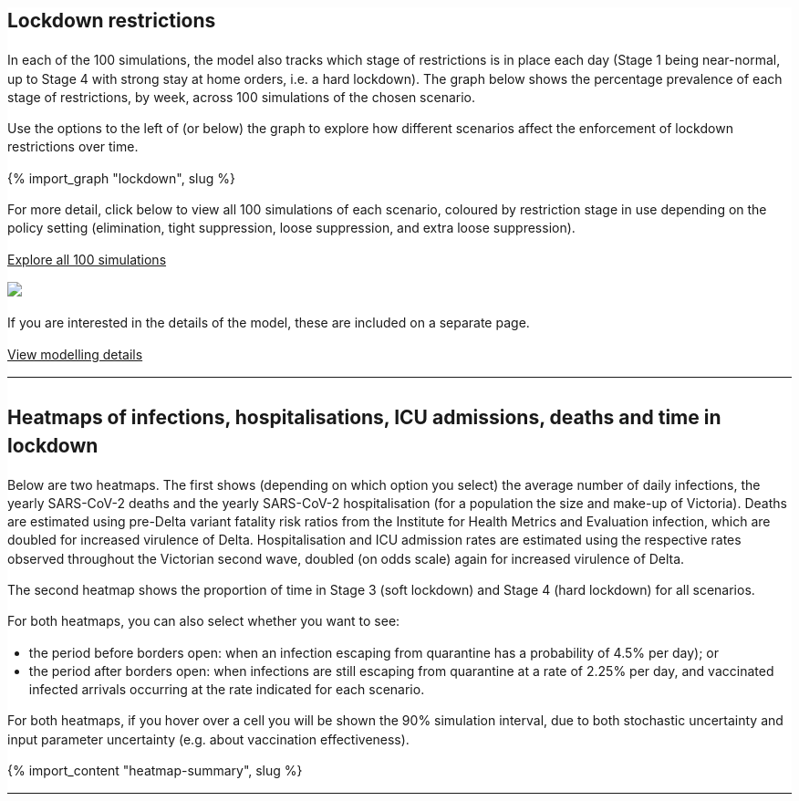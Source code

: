 ## Lockdown restrictions

In each of the 100 simulations, the model also tracks which stage of restrictions is in place each day (Stage 1 being near-normal, up to Stage 4 with strong stay at home orders, i.e. a hard lockdown). The graph below shows the percentage prevalence of each stage of restrictions, by week, across 100 simulations of the chosen scenario.

Use the options to the left of (or below) the graph to explore how different scenarios affect the enforcement of lockdown restrictions over time.

{% import_graph "lockdown", slug %}

For more detail, click below to view all 100 simulations of each scenario, coloured by restriction stage in use depending on the policy setting (elimination, tight suppression, loose suppression, and extra loose suppression).

<a href="/pandemic-trade-offs-ABM-september-2021/" class="button-small with-arrow" target="_blank" rel="noopener noreferrer">Explore all 100 simulations</a>

<a href="/pandemic-trade-offs-ABM-september-2021/" class="img-link"><img src="/posts/pandemic-trade-offs-september-2021/preview-full-ABM.jpg" width="600" /></a>

If you are interested in the details of the model, these are included on a separate page.

<a href="/pandemic-trade-offs-detail-september-2021/" class="button-small with-arrow" target="_blank" rel="noopener noreferrer">View modelling details</a>

---

## Heatmaps of infections, hospitalisations, ICU admissions, deaths and time in lockdown

Below are two heatmaps. The first shows (depending on which option you select) the average number of daily infections, the yearly SARS-CoV-2 deaths and the yearly SARS-CoV-2 hospitalisation (for a population the size and make-up of Victoria). Deaths are estimated using pre-Delta variant fatality risk ratios from the Institute for Health Metrics and Evaluation infection, which are doubled for increased virulence of Delta. Hospitalisation and ICU admission rates are estimated using the respective rates observed throughout the Victorian second wave, doubled (on odds scale) again for increased virulence of Delta.

The second heatmap shows the proportion of time in Stage 3 (soft lockdown) and Stage 4 (hard lockdown) for all scenarios.

For both heatmaps, you can also select whether you want to see:

-   the period before borders open: when an infection escaping from quarantine has a probability of 4.5% per day); or
-   the period after borders open: when infections are still escaping from quarantine at a rate of 2.25% per day, and vaccinated infected arrivals occurring at the rate indicated for each scenario.

For both heatmaps, if you hover over a cell you will be shown the 90% simulation interval, due to both stochastic uncertainty and input parameter uncertainty (e.g. about vaccination effectiveness).

{% import_content "heatmap-summary", slug %}

---
